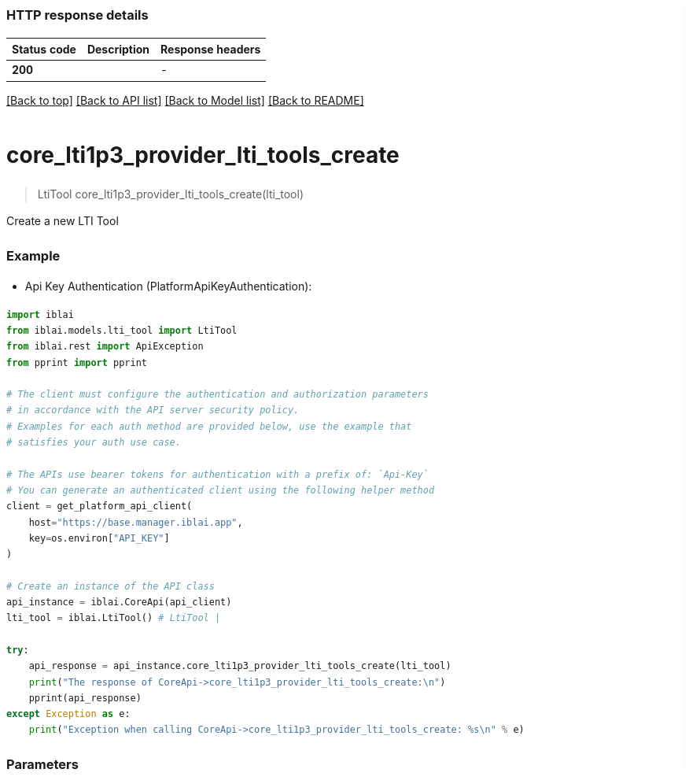 ### HTTP response details

| Status code | Description | Response headers |
|-------------|-------------|------------------|
**200** |  |  -  |

[[Back to top]](#) [[Back to API list]](../README.md#documentation-for-api-endpoints) [[Back to Model list]](../README.md#documentation-for-models) [[Back to README]](../README.md)

# **core_lti1p3_provider_lti_tools_create**
> LtiTool core_lti1p3_provider_lti_tools_create(lti_tool)



Create a new LTI Tool

### Example

* Api Key Authentication (PlatformApiKeyAuthentication):

```python
import iblai
from iblai.models.lti_tool import LtiTool
from iblai.rest import ApiException
from pprint import pprint

# The client must configure the authentication and authorization parameters
# in accordance with the API server security policy.
# Examples for each auth method are provided below, use the example that
# satisfies your auth use case.

# The APIs use bearer tokens for authentication with a prefix of: `Api-Key`
# You can generate an authenticated client using the following helper method
client = get_platform_api_client(
    host="https://base.manager.iblai.app", 
    key=os.environ["API_KEY"]
)

# Create an instance of the API class
api_instance = iblai.CoreApi(api_client)
lti_tool = iblai.LtiTool() # LtiTool | 

try:
    api_response = api_instance.core_lti1p3_provider_lti_tools_create(lti_tool)
    print("The response of CoreApi->core_lti1p3_provider_lti_tools_create:\n")
    pprint(api_response)
except Exception as e:
    print("Exception when calling CoreApi->core_lti1p3_provider_lti_tools_create: %s\n" % e)
```



### Parameters

